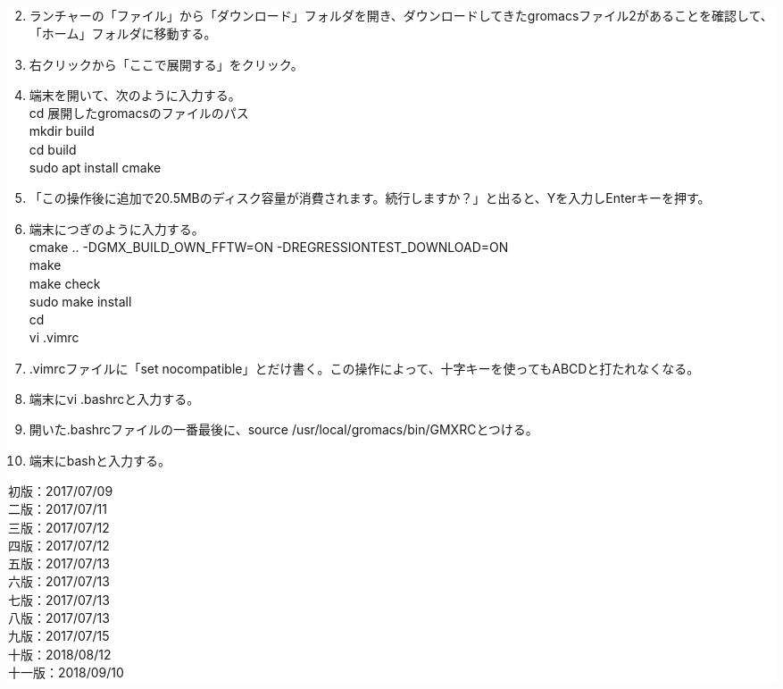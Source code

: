 2. ランチャーの「ファイル」から「ダウンロード」フォルダを開き、ダウンロードしてきたgromacsファイル2があることを確認して、「ホーム」フォルダに移動する。

3. 右クリックから「ここで展開する」をクリック。

4. 端末を開いて、次のように入力する。  
cd 展開したgromacsのファイルのパス  
mkdir build  
cd build  
sudo apt install cmake

5. 「この操作後に追加で20.5MBのディスク容量が消費されます。続行しますか？」と出ると、Yを入力しEnterキーを押す。

6. 端末につぎのように入力する。  
cmake .. -DGMX_BUILD_OWN_FFTW=ON -DREGRESSIONTEST_DOWNLOAD=ON  
make  
make check  
sudo make install  
cd  
vi .vimrc  

7. .vimrcファイルに「set nocompatible」とだけ書く。この操作によって、十字キーを使ってもABCDと打たれなくなる。

8. 端末にvi .bashrcと入力する。

9. 開いた.bashrcファイルの一番最後に、source /usr/local/gromacs/bin/GMXRCとつける。

10. 端末にbashと入力する。

初版：2017/07/09  
二版：2017/07/11  
三版：2017/07/12  
四版：2017/07/12  
五版：2017/07/13  
六版：2017/07/13  
七版：2017/07/13  
八版：2017/07/13  
九版：2017/07/15  
十版：2018/08/12  
十一版：2018/09/10